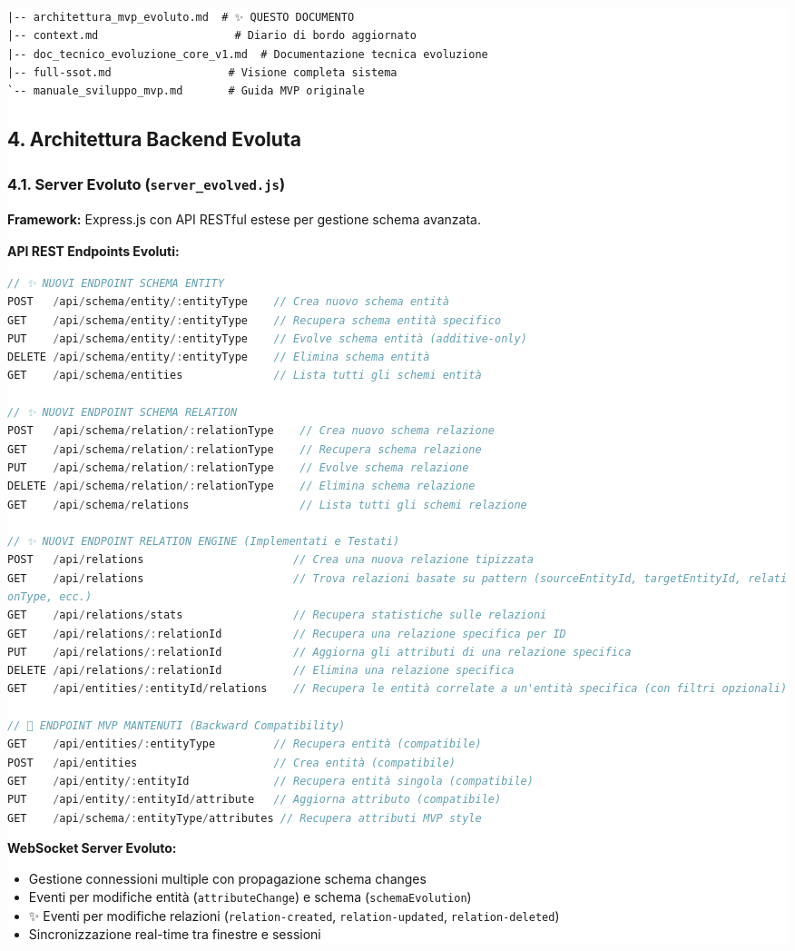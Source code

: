```
|-- architettura_mvp_evoluto.md  # ✨ QUESTO DOCUMENTO
|-- context.md                     # Diario di bordo aggiornato
|-- doc_tecnico_evoluzione_core_v1.md  # Documentazione tecnica evoluzione
|-- full-ssot.md                  # Visione completa sistema
`-- manuale_sviluppo_mvp.md       # Guida MVP originale
```

## 4. Architettura Backend Evoluta

### 4.1. Server Evoluto (`server_evolved.js`)

**Framework:** Express.js con API RESTful estese per gestione schema avanzata.

**API REST Endpoints Evoluti:**
```javascript
// ✨ NUOVI ENDPOINT SCHEMA ENTITY
POST   /api/schema/entity/:entityType    // Crea nuovo schema entità
GET    /api/schema/entity/:entityType    // Recupera schema entità specifico
PUT    /api/schema/entity/:entityType    // Evolve schema entità (additive-only)
DELETE /api/schema/entity/:entityType    // Elimina schema entità
GET    /api/schema/entities              // Lista tutti gli schemi entità

// ✨ NUOVI ENDPOINT SCHEMA RELATION  
POST   /api/schema/relation/:relationType    // Crea nuovo schema relazione
GET    /api/schema/relation/:relationType    // Recupera schema relazione
PUT    /api/schema/relation/:relationType    // Evolve schema relazione
DELETE /api/schema/relation/:relationType    // Elimina schema relazione
GET    /api/schema/relations                 // Lista tutti gli schemi relazione

// ✨ NUOVI ENDPOINT RELATION ENGINE (Implementati e Testati)
POST   /api/relations                       // Crea una nuova relazione tipizzata
GET    /api/relations                       // Trova relazioni basate su pattern (sourceEntityId, targetEntityId, relationType, ecc.)
GET    /api/relations/stats                 // Recupera statistiche sulle relazioni
GET    /api/relations/:relationId           // Recupera una relazione specifica per ID
PUT    /api/relations/:relationId           // Aggiorna gli attributi di una relazione specifica
DELETE /api/relations/:relationId           // Elimina una relazione specifica
GET    /api/entities/:entityId/relations    // Recupera le entità correlate a un'entità specifica (con filtri opzionali)

// 🔄 ENDPOINT MVP MANTENUTI (Backward Compatibility)
GET    /api/entities/:entityType         // Recupera entità (compatibile)
POST   /api/entities                     // Crea entità (compatibile)
GET    /api/entity/:entityId             // Recupera entità singola (compatibile)
PUT    /api/entity/:entityId/attribute   // Aggiorna attributo (compatibile)
GET    /api/schema/:entityType/attributes // Recupera attributi MVP style
```

**WebSocket Server Evoluto:**
- Gestione connessioni multiple con propagazione schema changes
- Eventi per modifiche entità (`attributeChange`) e schema (`schemaEvolution`)
- ✨ Eventi per modifiche relazioni (`relation-created`, `relation-updated`, `relation-deleted`)
- Sincronizzazione real-time tra finestre e sessioni
